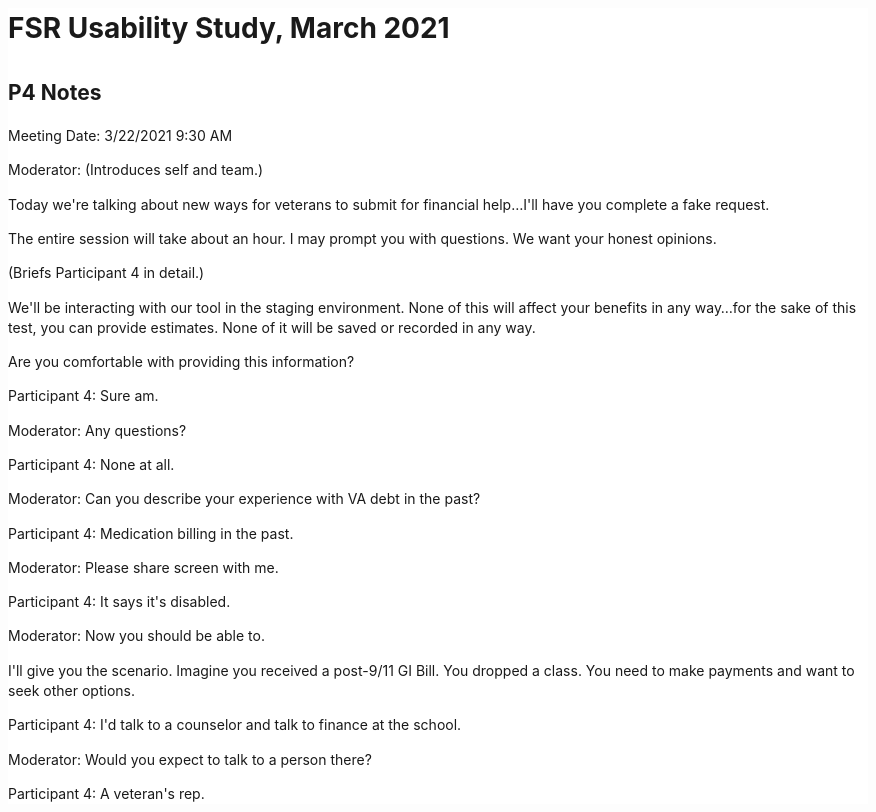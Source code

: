 # FSR Usability Study, March 2021

## P4 Notes
Meeting Date: 3/22/2021 9:30 AM

Moderator:
(Introduces self and team.)

Today we're talking about new ways for veterans to submit for financial help…I'll have you complete a fake request.

The entire session will take about an hour. I may prompt you with questions. We want your honest opinions.

(Briefs Participant 4 in detail.)

We'll be interacting with our tool in the staging environment. None of this will affect your benefits in any way…for the sake of this test, you can provide estimates. None of it will be saved or recorded in any way.

Are you comfortable with providing this information?

Participant 4:
Sure am.

Moderator:
Any questions?

Participant 4:
None at all.

Moderator:
Can you describe your experience with VA debt in the past?

Participant 4:
Medication billing in the past.

Moderator:
Please share screen with me.

Participant 4:
It says it's disabled.

Moderator:
Now you should be able to.

I'll give you the scenario. Imagine you received a post-9/11 GI Bill. You dropped a class. You need to make payments and want to seek other options.

Participant 4:
I'd talk to a counselor and talk to finance at the school.

Moderator:
Would you expect to talk to a person there?

Participant 4:
A veteran's rep. 
